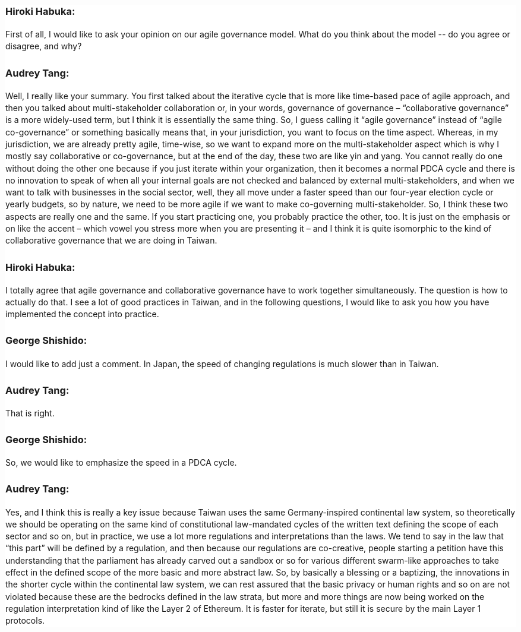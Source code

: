 ### Hiroki Habuka:

First of all, I would like to ask your opinion on our agile governance model. What do you think about the model -- do you agree or disagree, and why?

### Audrey Tang:

Well, I really like your summary. You first talked about the iterative cycle that is more like time-based pace of agile approach, and then you talked about multi-stakeholder collaboration or, in your words, governance of governance – “collaborative governance” is a more widely-used term, but I think it is essentially the same thing. So, I guess calling it “agile governance” instead of “agile co-governance” or something basically means that, in your jurisdiction, you want to focus on the time aspect. Whereas, in my jurisdiction, we are already pretty agile, time-wise, so we want to expand more on the multi-stakeholder aspect which is why I mostly say collaborative or co-governance, but at the end of the day, these two are like yin and yang. You cannot really do one without doing the other one because if you just iterate within your organization, then it becomes a normal PDCA cycle and there is no innovation to speak of when all your internal goals are not checked and balanced by external multi-stakeholders, and when we want to talk with businesses in the social sector, well, they all move under a faster speed than our four-year election cycle or yearly budgets, so by nature, we need to be more agile if we want to make co-governing multi-stakeholder. So, I think these two aspects are really one and the same. If you start practicing one, you probably practice the other, too. It is just on the emphasis or on like the accent – which vowel you stress more when you are presenting it – and I think it is quite isomorphic to the kind of collaborative governance that we are doing in Taiwan.

### Hiroki Habuka:

I totally agree that agile governance and collaborative governance have to work together simultaneously. The question is how to actually do that. I see a lot of good practices in Taiwan, and in the following questions, I would like to ask you how you have implemented the concept into practice.

### George Shishido:

I would like to add just a comment. In Japan, the speed of changing regulations is much slower than in Taiwan.

### Audrey Tang:

That is right.

### George Shishido:

So, we would like to emphasize the speed in a PDCA cycle.

### Audrey Tang:

Yes, and I think this is really a key issue because Taiwan uses the same Germany-inspired continental law system, so theoretically we should be operating on the same kind of constitutional law-mandated cycles of the written text defining the scope of each sector and so on, but in practice, we use a lot more regulations and interpretations than the laws. We tend to say in the law that “this part” will be defined by a regulation, and then because our regulations are co-creative, people starting a petition have this understanding that the parliament has already carved out a sandbox or so for various different swarm-like approaches to take effect in the defined scope of the more basic and more abstract law. So, by basically a blessing or a baptizing, the innovations in the shorter cycle within the continental law system, we can rest assured that the basic privacy or human rights and so on are not violated because these are the bedrocks defined in the law strata, but more and more things are now being worked on the regulation interpretation kind of like the Layer 2 of Ethereum. It is faster for iterate, but still it is secure by the main Layer 1 protocols.
